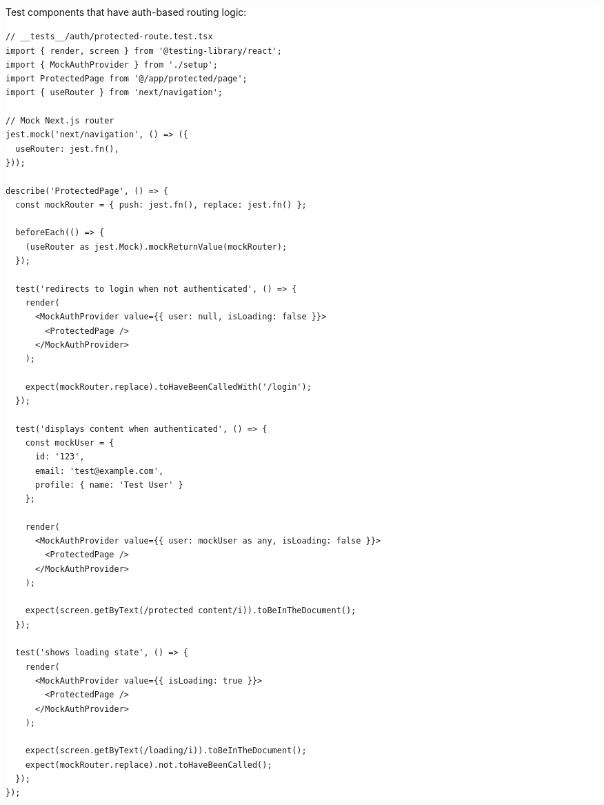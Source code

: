 Test components that have auth-based routing logic:

```tsx
// __tests__/auth/protected-route.test.tsx
import { render, screen } from '@testing-library/react';
import { MockAuthProvider } from './setup';
import ProtectedPage from '@/app/protected/page';
import { useRouter } from 'next/navigation';

// Mock Next.js router
jest.mock('next/navigation', () => ({
  useRouter: jest.fn(),
}));

describe('ProtectedPage', () => {
  const mockRouter = { push: jest.fn(), replace: jest.fn() };
  
  beforeEach(() => {
    (useRouter as jest.Mock).mockReturnValue(mockRouter);
  });
  
  test('redirects to login when not authenticated', () => {
    render(
      <MockAuthProvider value={{ user: null, isLoading: false }}>
        <ProtectedPage />
      </MockAuthProvider>
    );
    
    expect(mockRouter.replace).toHaveBeenCalledWith('/login');
  });
  
  test('displays content when authenticated', () => {
    const mockUser = {
      id: '123',
      email: 'test@example.com',
      profile: { name: 'Test User' }
    };
    
    render(
      <MockAuthProvider value={{ user: mockUser as any, isLoading: false }}>
        <ProtectedPage />
      </MockAuthProvider>
    );
    
    expect(screen.getByText(/protected content/i)).toBeInTheDocument();
  });
  
  test('shows loading state', () => {
    render(
      <MockAuthProvider value={{ isLoading: true }}>
        <ProtectedPage />
      </MockAuthProvider>
    );
    
    expect(screen.getByText(/loading/i)).toBeInTheDocument();
    expect(mockRouter.replace).not.toHaveBeenCalled();
  });
});
```
